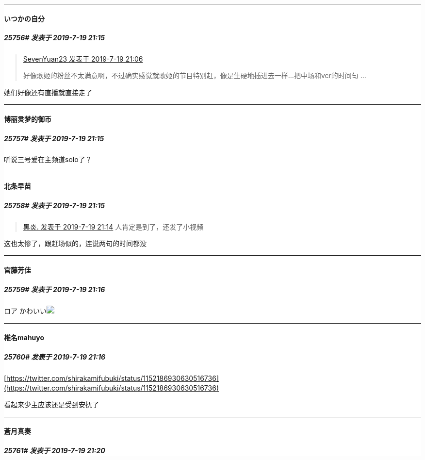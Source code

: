 
-----

####  いつかの自分  
##### 25756#       发表于 2019-7-19 21:15


<blockquote><a href="httphttps://bbs.saraba1st.com/2b/forum.php?mod=redirect&amp;goto=findpost&amp;pid=44586408&amp;ptid=1823171" target="_blank">SevenYuan23 发表于 2019-7-19 21:06</a>

好像歌姬的粉丝不太满意啊，不过确实感觉就歌姬的节目特别赶，像是生硬地插进去一样…把中场和vcr的时间匀 ...</blockquote>
她们好像还有直播就直接走了


-----

####  博丽灵梦的御币  
##### 25757#       发表于 2019-7-19 21:15


听说三号爱在主频道solo了？


-----

####  北条早苗  
##### 25758#       发表于 2019-7-19 21:15


<blockquote><a href="httphttps://bbs.saraba1st.com/2b/forum.php?mod=redirect&amp;goto=findpost&amp;pid=44586497&amp;ptid=1823171" target="_blank">黑炎. 发表于 2019-7-19 21:14</a>
人肯定是到了，还发了小视频</blockquote>
这也太惨了，跟赶场似的，连说两句的时间都没


-----

####  宫藤芳佳  
##### 25759#       发表于 2019-7-19 21:16


ロア かわいい<img src="https://static.saraba1st.com/image/smiley/face2017/018.png" referrerpolicy="no-referrer">


-----

####  椎名mahuyo  
##### 25760#       发表于 2019-7-19 21:16


[https://twitter.com/shirakamifubuki/status/1152186930630516736](https://twitter.com/shirakamifubuki/status/1152186930630516736)

看起来少主应该还是受到安抚了


-----

####  蒼月真奏  
##### 25761#       发表于 2019-7-19 21:20
